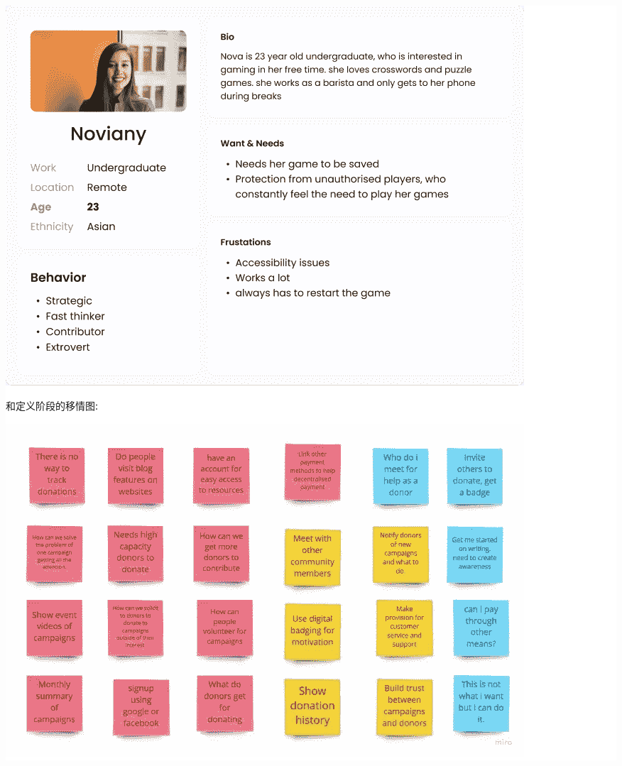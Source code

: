 ![Persona Example](img/0b7a51fb1ada095422e1cc6afbdff0e1.png)

和定义阶段的移情图:

![Empathy Map](img/87f5085d950b178aa71bef79842bb213.png)
